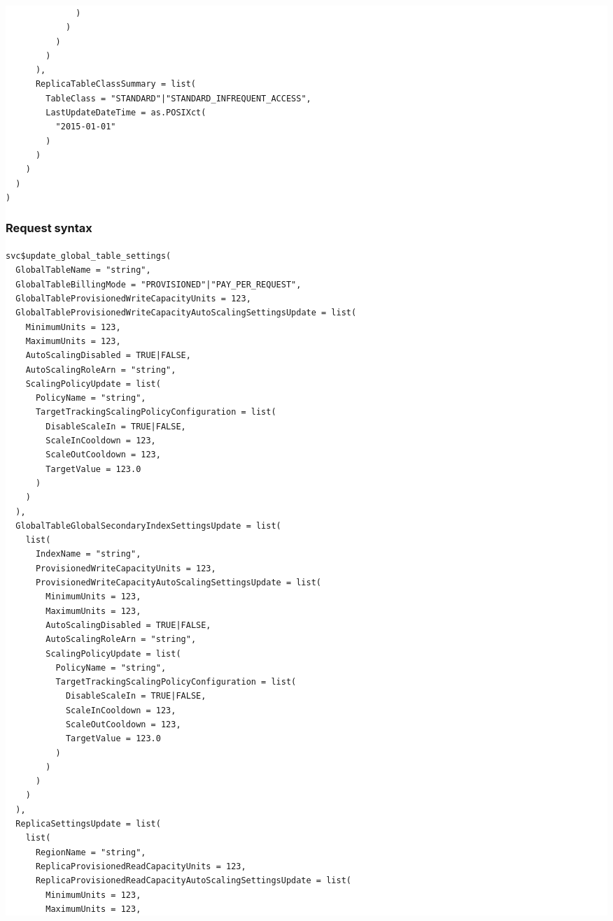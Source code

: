                   )
                )
              )
            )
          ),
          ReplicaTableClassSummary = list(
            TableClass = "STANDARD"|"STANDARD_INFREQUENT_ACCESS",
            LastUpdateDateTime = as.POSIXct(
              "2015-01-01"
            )
          )
        )
      )
    )

### Request syntax

    svc$update_global_table_settings(
      GlobalTableName = "string",
      GlobalTableBillingMode = "PROVISIONED"|"PAY_PER_REQUEST",
      GlobalTableProvisionedWriteCapacityUnits = 123,
      GlobalTableProvisionedWriteCapacityAutoScalingSettingsUpdate = list(
        MinimumUnits = 123,
        MaximumUnits = 123,
        AutoScalingDisabled = TRUE|FALSE,
        AutoScalingRoleArn = "string",
        ScalingPolicyUpdate = list(
          PolicyName = "string",
          TargetTrackingScalingPolicyConfiguration = list(
            DisableScaleIn = TRUE|FALSE,
            ScaleInCooldown = 123,
            ScaleOutCooldown = 123,
            TargetValue = 123.0
          )
        )
      ),
      GlobalTableGlobalSecondaryIndexSettingsUpdate = list(
        list(
          IndexName = "string",
          ProvisionedWriteCapacityUnits = 123,
          ProvisionedWriteCapacityAutoScalingSettingsUpdate = list(
            MinimumUnits = 123,
            MaximumUnits = 123,
            AutoScalingDisabled = TRUE|FALSE,
            AutoScalingRoleArn = "string",
            ScalingPolicyUpdate = list(
              PolicyName = "string",
              TargetTrackingScalingPolicyConfiguration = list(
                DisableScaleIn = TRUE|FALSE,
                ScaleInCooldown = 123,
                ScaleOutCooldown = 123,
                TargetValue = 123.0
              )
            )
          )
        )
      ),
      ReplicaSettingsUpdate = list(
        list(
          RegionName = "string",
          ReplicaProvisionedReadCapacityUnits = 123,
          ReplicaProvisionedReadCapacityAutoScalingSettingsUpdate = list(
            MinimumUnits = 123,
            MaximumUnits = 123,